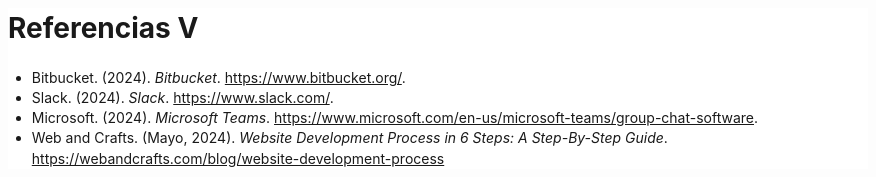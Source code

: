 
# Referencias V

- Bitbucket. (2024). _Bitbucket_. <https://www.bitbucket.org/>.
- Slack. (2024). _Slack_. <https://www.slack.com/>.
- Microsoft. (2024). _Microsoft Teams_. <https://www.microsoft.com/en-us/microsoft-teams/group-chat-software>.
- Web and Crafts. (Mayo, 2024). _Website Development Process in 6 Steps: A Step-By-Step Guide_. <https://webandcrafts.com/blog/website-development-process>
